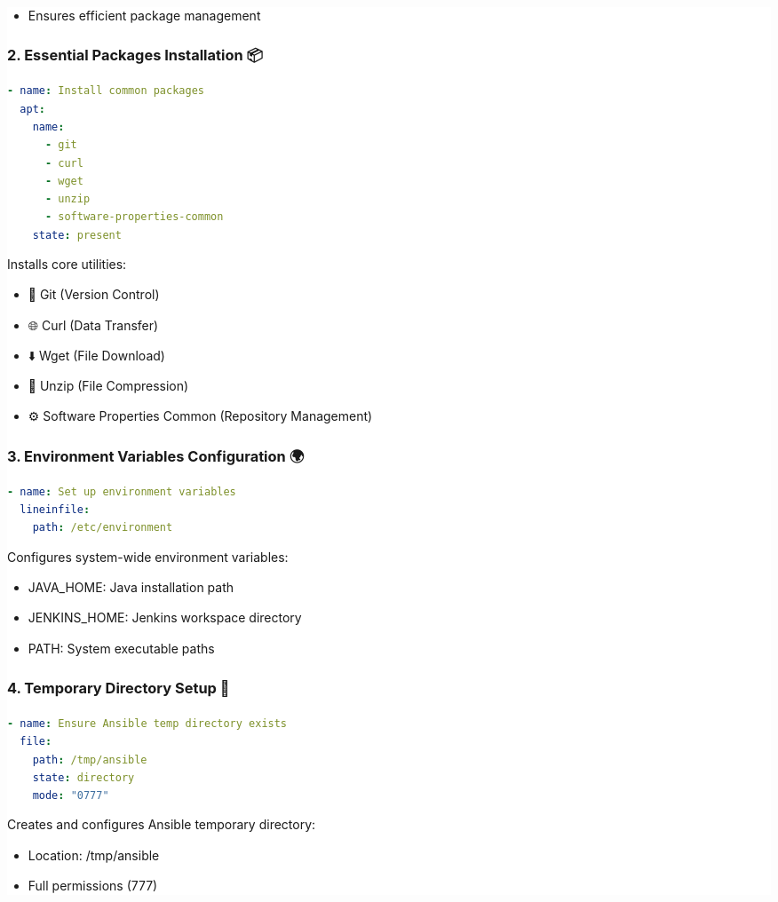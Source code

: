 - Ensures efficient package management

### 2. Essential Packages Installation 📦

```yaml
- name: Install common packages
  apt:
    name:
      - git
      - curl
      - wget
      - unzip
      - software-properties-common
    state: present
```

Installs core utilities:

- 🔧 Git (Version Control)

- 🌐 Curl (Data Transfer)

- ⬇️ Wget (File Download)

- 📎 Unzip (File Compression)

- ⚙️ Software Properties Common (Repository Management)

### 3. Environment Variables Configuration 🌍

```yaml
- name: Set up environment variables
  lineinfile:
    path: /etc/environment
```

Configures system-wide environment variables:

- JAVA_HOME: Java installation path

- JENKINS_HOME: Jenkins workspace directory

- PATH: System executable paths

### 4. Temporary Directory Setup 📁

```yaml
- name: Ensure Ansible temp directory exists
  file:
    path: /tmp/ansible
    state: directory
    mode: "0777"
```

Creates and configures Ansible temporary directory:

- Location: /tmp/ansible

- Full permissions (777)
